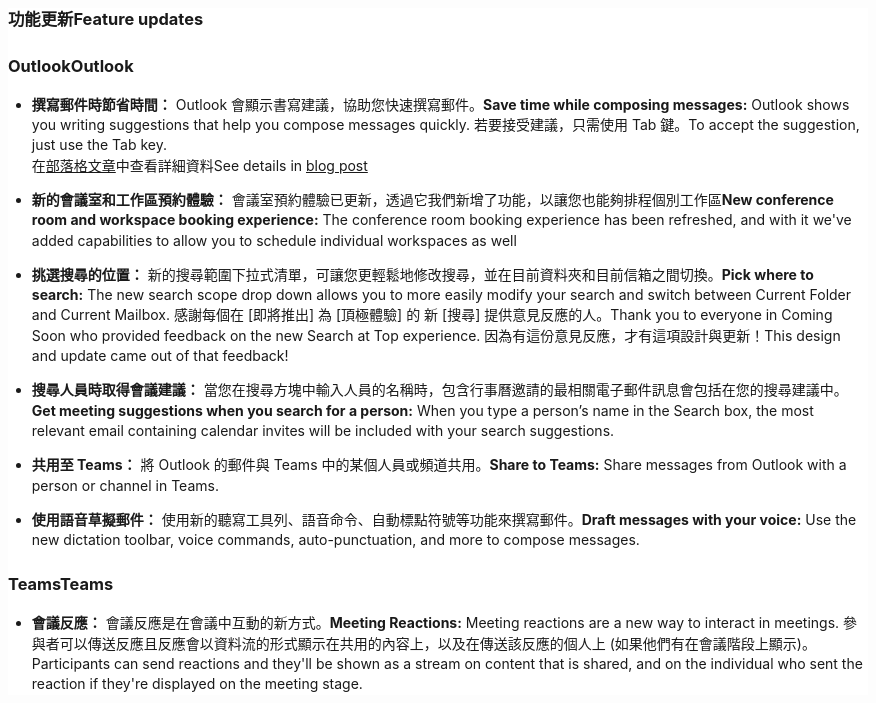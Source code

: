 [//]: # (DO NOT REMOVE FEATUREDETAILS CONTENT START)

### <a name="feature-updates"></a><span data-ttu-id="c7cdd-158">功能更新</span><span class="sxs-lookup"><span data-stu-id="c7cdd-158">Feature updates</span></span>
### <a name="outlook"></a><span data-ttu-id="c7cdd-159">Outlook</span><span class="sxs-lookup"><span data-stu-id="c7cdd-159">Outlook</span></span>

- <span data-ttu-id="c7cdd-160">**撰寫郵件時節省時間：** Outlook 會顯示書寫建議，協助您快速撰寫郵件。</span><span class="sxs-lookup"><span data-stu-id="c7cdd-160">**Save time while composing messages:** Outlook shows you writing suggestions that help you compose messages quickly.</span></span> <span data-ttu-id="c7cdd-161">若要接受建議，只需使用 Tab 鍵。</span><span class="sxs-lookup"><span data-stu-id="c7cdd-161">To accept the suggestion, just use the Tab key.</span></span><br /><span data-ttu-id="c7cdd-162">在[部落格文章](https://insider.office.com/zh-TW/blog/text-predictions-in-word-outlook)中查看詳細資料</span><span class="sxs-lookup"><span data-stu-id="c7cdd-162">See details in [blog post](https://insider.office.com/zh-TW/blog/text-predictions-in-word-outlook)</span></span>

- <span data-ttu-id="c7cdd-163">**新的會議室和工作區預約體驗：** 會議室預約體驗已更新，透過它我們新增了功能，以讓您也能夠排程個別工作區</span><span class="sxs-lookup"><span data-stu-id="c7cdd-163">**New conference room and workspace booking experience:** The conference room booking experience has been refreshed, and with it we've added capabilities to allow you to schedule individual workspaces as well</span></span>

- <span data-ttu-id="c7cdd-164">**挑選搜尋的位置：** 新的搜尋範圍下拉式清單，可讓您更輕鬆地修改搜尋，並在目前資料夾和目前信箱之間切換。</span><span class="sxs-lookup"><span data-stu-id="c7cdd-164">**Pick where to search:** The new search scope drop down allows you to more easily modify your search and switch between Current Folder and Current Mailbox.</span></span> <span data-ttu-id="c7cdd-165">感謝每個在 [即將推出] 為 [頂極體驗] 的 新 [搜尋] 提供意見反應的人。</span><span class="sxs-lookup"><span data-stu-id="c7cdd-165">Thank you to everyone in Coming Soon who provided feedback on the new Search at Top experience.</span></span> <span data-ttu-id="c7cdd-166">因為有這份意見反應，才有這項設計與更新！</span><span class="sxs-lookup"><span data-stu-id="c7cdd-166">This design and update came out of that feedback!</span></span>

- <span data-ttu-id="c7cdd-167">**搜尋人員時取得會議建議：** 當您在搜尋方塊中輸入人員的名稱時，包含行事曆邀請的最相關電子郵件訊息會包括在您的搜尋建議中。</span><span class="sxs-lookup"><span data-stu-id="c7cdd-167">**Get meeting suggestions when you search for a person:** When you type a person’s name in the Search box, the most relevant email containing calendar invites will be included with your search suggestions.</span></span>

- <span data-ttu-id="c7cdd-168">**共用至 Teams：** 將 Outlook 的郵件與 Teams 中的某個人員或頻道共用。</span><span class="sxs-lookup"><span data-stu-id="c7cdd-168">**Share to Teams:** Share messages from Outlook with a person or channel in Teams.</span></span>

- <span data-ttu-id="c7cdd-169">**使用語音草擬郵件：** 使用新的聽寫工具列、語音命令、自動標點符號等功能來撰寫郵件。</span><span class="sxs-lookup"><span data-stu-id="c7cdd-169">**Draft messages with your voice:** Use the new dictation toolbar, voice commands, auto-punctuation, and more to compose messages.</span></span>

### <a name="teams"></a><span data-ttu-id="c7cdd-170">Teams</span><span class="sxs-lookup"><span data-stu-id="c7cdd-170">Teams</span></span>

- <span data-ttu-id="c7cdd-171">**會議反應：** 會議反應是在會議中互動的新方式。</span><span class="sxs-lookup"><span data-stu-id="c7cdd-171">**Meeting Reactions:** Meeting reactions are a new way to interact in meetings.</span></span> <span data-ttu-id="c7cdd-172">參與者可以傳送反應且反應會以資料流的形式顯示在共用的內容上，以及在傳送該反應的個人上 (如果他們有在會議階段上顯示)。</span><span class="sxs-lookup"><span data-stu-id="c7cdd-172">Participants can send reactions and they'll be shown as a stream on content that is shared, and on the individual who sent the reaction if they're displayed on the meeting stage.</span></span>


[//]: # (DO NOT REMOVE BUGDETAILS CONTENT START)
[//]: # (DO NOT REMOVE BUGDETAILS CONTENT END)
[//]: # (DO NOT REMOVE BUGDETAILS CONTENT START)
[//]: # (DO NOT REMOVE BUGDETAILS CONTENT END)
[//]: # (DO NOT REMOVE BUGDETAILS CONTENT START)
[//]: # (DO NOT REMOVE BUGDETAILS CONTENT END)
[//]: # (DO NOT REMOVE FEATUREDETAILS CONTENT END)
[//]: # (DO NOT REMOVE BUGDETAILS CONTENT START)
[//]: # (DO NOT REMOVE BUGDETAILS CONTENT END)
[//]: # (DO NOT REMOVE BUGDETAILS CONTENT START)
[//]: # (DO NOT REMOVE BUGDETAILS CONTENT END)
[//]: # (DO NOT REMOVE BUGDETAILS CONTENT START)
[//]: # (DO NOT REMOVE BUGDETAILS CONTENT END)
[//]: # (DO NOT REMOVE FEATUREDETAILS CONTENT END)
[//]: # (DO NOT REMOVE BUGDETAILS CONTENT START)
[//]: # (DO NOT REMOVE BUGDETAILS CONTENT END)
[//]: # (DO NOT REMOVE BUGDETAILS CONTENT START)
[//]: # (DO NOT REMOVE BUGDETAILS CONTENT END)
[//]: # (DO NOT REMOVE BUGDETAILS CONTENT START)
[//]: # (DO NOT REMOVE BUGDETAILS CONTENT END)
[//]: # (DO NOT REMOVE FEATUREDETAILS CONTENT END)
[//]: # (DO NOT REMOVE BUGDETAILS CONTENT START)
[//]: # (DO NOT REMOVE BUGDETAILS CONTENT END)
[//]: # (DO NOT REMOVE BUGDETAILS CONTENT START)
[//]: # (DO NOT REMOVE BUGDETAILS CONTENT END)
[//]: # (DO NOT REMOVE BUGDETAILS CONTENT START)
[//]: # (DO NOT REMOVE BUGDETAILS CONTENT END)
[//]: # (DO NOT REMOVE FEATUREDETAILS CONTENT END)
[//]: # (DO NOT REMOVE BUGDETAILS CONTENT START)
[//]: # (DO NOT REMOVE BUGDETAILS CONTENT END)
[//]: # (DO NOT REMOVE BUGDETAILS CONTENT START)
[//]: # (DO NOT REMOVE BUGDETAILS CONTENT END)
[//]: # (DO NOT REMOVE BUGDETAILS CONTENT START)
[//]: # (DO NOT REMOVE BUGDETAILS CONTENT END)
[//]: # (DO NOT REMOVE BUGDETAILS CONTENT START)